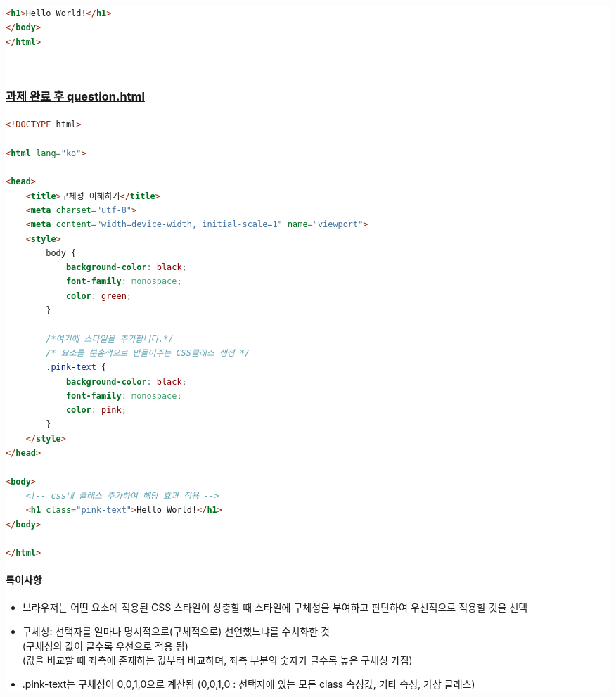 ```html
<h1>Hello World!</h1>
</body>
</html>
```

<br>

### [과제 완료 후 question.html](https://github.com/kimdaeyeobbb/Web_Programming/blob/main/Study/BoostcourseFE1/Week03/Mission/question3.html)
```html
<!DOCTYPE html>

<html lang="ko">

<head>
    <title>구체성 이해하기</title>
    <meta charset="utf-8">
    <meta content="width=device-width, initial-scale=1" name="viewport">
    <style>
        body {
            background-color: black;
            font-family: monospace;
            color: green;
        }

        /*여기에 스타일을 추가합니다.*/
        /* 요소를 분홍색으로 만들어주는 CSS클래스 생성 */
        .pink-text {
            background-color: black;
            font-family: monospace;
            color: pink;
        }
    </style>
</head>

<body>
    <!-- css내 클래스 추가하여 해당 효과 적용 -->
    <h1 class="pink-text">Hello World!</h1>
</body>

</html>
```
#### 특이사항
- 브라우저는 어떤 요소에 적용된 CSS 스타일이 상충할 때 스타일에 구체성을 부여하고 판단하여 우선적으로 적용할 것을 선택
- 구체성: 선택자를 얼마나 명시적으로(구체적으로) 선언했느냐를 수치화한 것<br>
(구체성의 값이 클수록 우선으로 적용 됨)<br>
(값을 비교할 때 좌측에 존재하는 값부터 비교하며, 좌측 부분의 숫자가 클수록 높은 구체성 가짐)<br>

- .pink-text는 구체성이 0,0,1,0으로 계산됨
(0,0,1,0 : 선택자에 있는 모든 class 속성값, 기타 속성, 가상 클래스)
